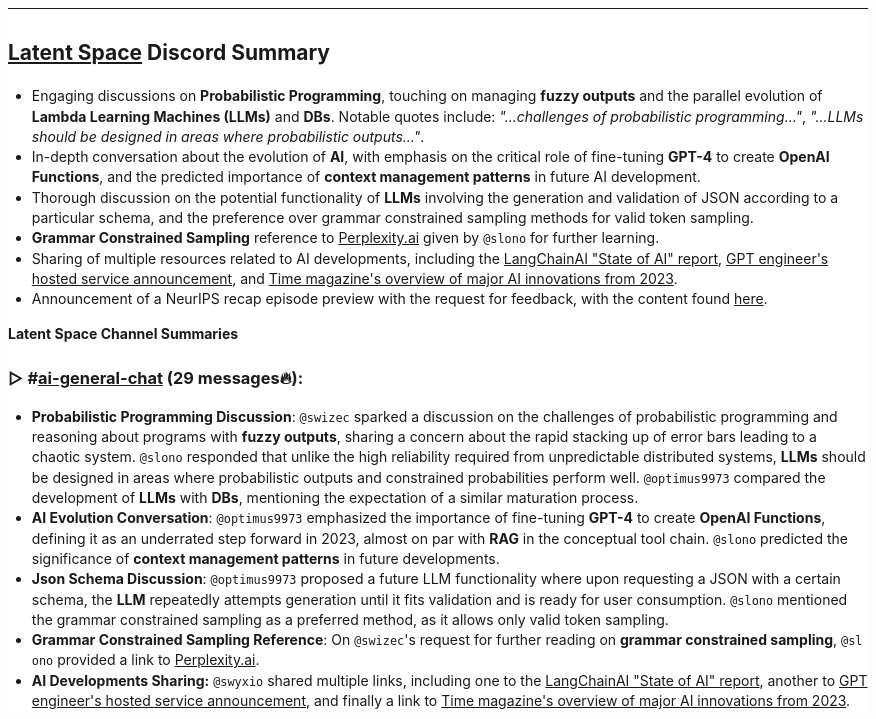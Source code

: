 
        

---

## [Latent Space](https://discord.com/channels/822583790773862470) Discord Summary

- Engaging discussions on **Probabilistic Programming**, touching on managing **fuzzy outputs** and the parallel evolution of **Lambda Learning Machines (LLMs)** and **DBs**. Notable quotes include: *"...challenges of probabilistic programming..."*, *"...LLMs should be designed in areas where probabilistic outputs..."*.
- In-depth conversation about the evolution of **AI**, with emphasis on the critical role of fine-tuning **GPT-4** to create **OpenAI Functions**, and the predicted importance of **context management patterns** in future AI development.
- Thorough discussion on the potential functionality of **LLMs** involving the generation and validation of JSON according to a particular schema, and the preference over grammar constrained sampling methods for valid token sampling.
- **Grammar Constrained Sampling** reference to [Perplexity.ai](https://www.perplexity.ai/search/31b6299f-22cb-4139-ae63-63478a09306b?s=m) given by `@slono` for further learning.
- Sharing of multiple resources related to AI developments, including the [LangChainAI "State of AI" report](https://blog.langchain.dev/langchain-state-of-ai-2023/), [GPT engineer's hosted service announcement](https://fxtwitter.com/antonosika/status/1737113683392942237), and [Time magazine's overview of major AI innovations from 2023](https://time.com/6547982/3-big-ai-innovations-from-2023/).
- Announcement of a NeurIPS recap episode preview with the request for feedback, with the content found [here](https://www.latent.space/p/0380963c-a961-4b53-97e2-9f356f53e3f0).

**Latent Space Channel Summaries**

### ▷ #[ai-general-chat](https://discord.com/channels/822583790773862470/1075282825051385876/) (29 messages🔥): 
        
- **Probabilistic Programming Discussion**: `@swizec` sparked a discussion on the challenges of probabilistic programming and reasoning about programs with **fuzzy outputs**, sharing a concern about the rapid stacking up of error bars leading to a chaotic system. `@slono` responded that unlike the high reliability required from unpredictable distributed systems, **LLMs** should be designed in areas where probabilistic outputs and constrained probabilities perform well. `@optimus9973` compared the development of **LLMs** with **DBs**, mentioning the expectation of a similar maturation process.
- **AI Evolution Conversation**: `@optimus9973` emphasized the importance of fine-tuning **GPT-4** to create **OpenAI Functions**, defining it as an underrated step forward in 2023, almost on par with **RAG** in the conceptual tool chain. `@slono` predicted the significance of **context management patterns** in future developments.
- **Json Schema Discussion**: `@optimus9973` proposed a future LLM functionality where upon requesting a JSON with a certain schema, the **LLM** repeatedly attempts generation until it fits validation and is ready for user consumption. `@slono` mentioned the grammar constrained sampling as a preferred method, as it allows only valid token sampling.
- **Grammar Constrained Sampling Reference**: On `@swizec`'s request for further reading on **grammar constrained sampling**, `@slono` provided a link to [Perplexity.ai](https://www.perplexity.ai/search/31b6299f-22cb-4139-ae63-63478a09306b?s=m).
- **AI Developments Sharing:** `@swyxio` shared multiple links, including one to the [LangChainAI "State of AI" report](https://blog.langchain.dev/langchain-state-of-ai-2023/), another to [GPT engineer's hosted service announcement](https://fxtwitter.com/antonosika/status/1737113683392942237), and finally a link to [Time magazine's overview of major AI innovations from 2023](https://time.com/6547982/3-big-ai-innovations-from-2023/).
